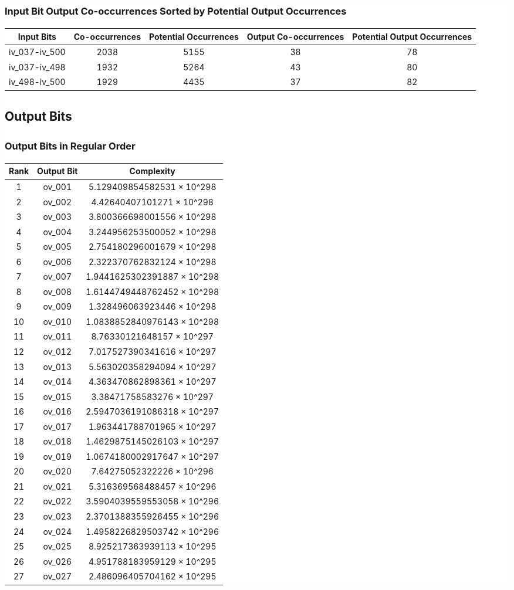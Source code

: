 ### Input Bit Output Co-occurrences Sorted by Potential Output Occurrences

| Input Bits | Co-occurrences | Potential Occurrences | Output Co-occurrences | Potential Output Occurrences |
|:----------:|:--------------:|:---------------------:|:---------------------:|:----------------------------:|
| iv_037-iv_500 | 2038 | 5155 | 38 | 78 |
| iv_037-iv_498 | 1932 | 5264 | 43 | 80 |
| iv_498-iv_500 | 1929 | 4435 | 37 | 82 |

## Output Bits

### Output Bits in Regular Order

| Rank | Output Bit | Complexity |
|:----:|:----------:|:----------:|
| 1 | ov_001 | 5.129409854582531 × 10^298 |
| 2 | ov_002 | 4.42640407101271 × 10^298 |
| 3 | ov_003 | 3.800366698001556 × 10^298 |
| 4 | ov_004 | 3.244956253500052 × 10^298 |
| 5 | ov_005 | 2.754180296001679 × 10^298 |
| 6 | ov_006 | 2.322370762832124 × 10^298 |
| 7 | ov_007 | 1.9441625302391887 × 10^298 |
| 8 | ov_008 | 1.6144749448762452 × 10^298 |
| 9 | ov_009 | 1.328496063923446 × 10^298 |
| 10 | ov_010 | 1.0838852840976143 × 10^298 |
| 11 | ov_011 | 8.76330121648157 × 10^297 |
| 12 | ov_012 | 7.017527390341616 × 10^297 |
| 13 | ov_013 | 5.563020358294094 × 10^297 |
| 14 | ov_014 | 4.363470862898361 × 10^297 |
| 15 | ov_015 | 3.38471758583276 × 10^297 |
| 16 | ov_016 | 2.5947036191086318 × 10^297 |
| 17 | ov_017 | 1.963441788701965 × 10^297 |
| 18 | ov_018 | 1.4629875145026103 × 10^297 |
| 19 | ov_019 | 1.0674180002917647 × 10^297 |
| 20 | ov_020 | 7.64275052322226 × 10^296 |
| 21 | ov_021 | 5.316369568488457 × 10^296 |
| 22 | ov_022 | 3.5904039559553058 × 10^296 |
| 23 | ov_023 | 2.3701388355926455 × 10^296 |
| 24 | ov_024 | 1.4958226829503742 × 10^296 |
| 25 | ov_025 | 8.925217363939113 × 10^295 |
| 26 | ov_026 | 4.951788183959129 × 10^295 |
| 27 | ov_027 | 2.486096405704162 × 10^295 |
